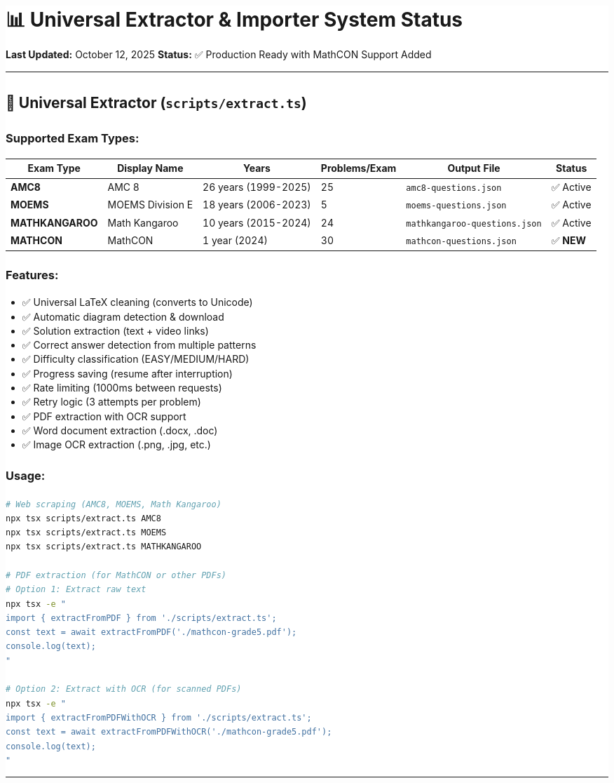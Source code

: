 # 📊 Universal Extractor & Importer System Status

**Last Updated:** October 12, 2025
**Status:** ✅ Production Ready with MathCON Support Added

---

## 🎯 Universal Extractor (`scripts/extract.ts`)

### **Supported Exam Types:**

| Exam Type        | Display Name     | Years                | Problems/Exam | Output File                   | Status     |
| ---------------- | ---------------- | -------------------- | ------------- | ----------------------------- | ---------- |
| **AMC8**         | AMC 8            | 26 years (1999-2025) | 25            | `amc8-questions.json`         | ✅ Active  |
| **MOEMS**        | MOEMS Division E | 18 years (2006-2023) | 5             | `moems-questions.json`        | ✅ Active  |
| **MATHKANGAROO** | Math Kangaroo    | 10 years (2015-2024) | 24            | `mathkangaroo-questions.json` | ✅ Active  |
| **MATHCON**      | MathCON          | 1 year (2024)        | 30            | `mathcon-questions.json`      | ✅ **NEW** |

### **Features:**

- ✅ Universal LaTeX cleaning (converts to Unicode)
- ✅ Automatic diagram detection & download
- ✅ Solution extraction (text + video links)
- ✅ Correct answer detection from multiple patterns
- ✅ Difficulty classification (EASY/MEDIUM/HARD)
- ✅ Progress saving (resume after interruption)
- ✅ Rate limiting (1000ms between requests)
- ✅ Retry logic (3 attempts per problem)
- ✅ PDF extraction with OCR support
- ✅ Word document extraction (.docx, .doc)
- ✅ Image OCR extraction (.png, .jpg, etc.)

### **Usage:**

```bash
# Web scraping (AMC8, MOEMS, Math Kangaroo)
npx tsx scripts/extract.ts AMC8
npx tsx scripts/extract.ts MOEMS
npx tsx scripts/extract.ts MATHKANGAROO

# PDF extraction (for MathCON or other PDFs)
# Option 1: Extract raw text
npx tsx -e "
import { extractFromPDF } from './scripts/extract.ts';
const text = await extractFromPDF('./mathcon-grade5.pdf');
console.log(text);
"

# Option 2: Extract with OCR (for scanned PDFs)
npx tsx -e "
import { extractFromPDFWithOCR } from './scripts/extract.ts';
const text = await extractFromPDFWithOCR('./mathcon-grade5.pdf');
console.log(text);
"
```

---